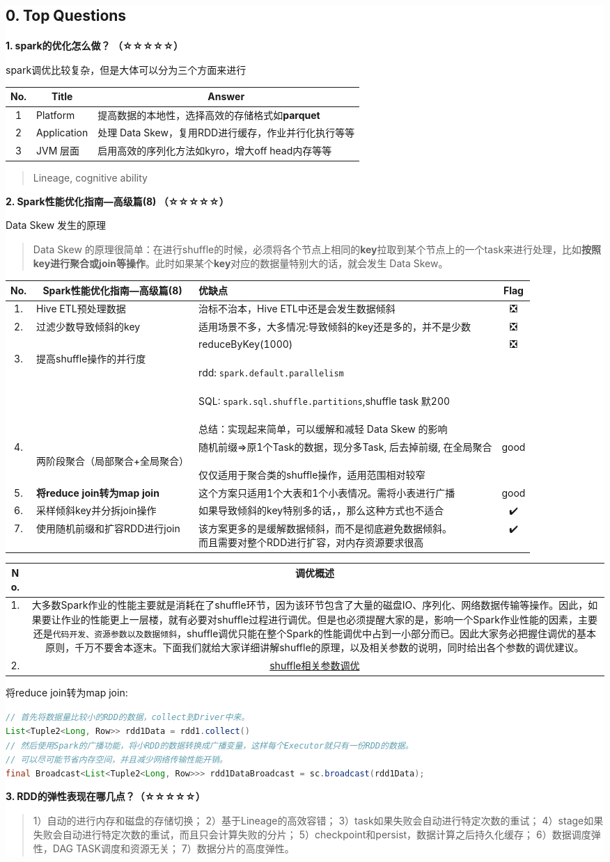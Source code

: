 ## 0. Top Questions

**1. spark的优化怎么做？ （☆☆☆☆☆）**

spark调优比较复杂，但是大体可以分为三个方面来进行

No. | Title | Answer
:---: | --- | ---
1 | Platform| 提高数据的本地性，选择高效的存储格式如**parquet**
2 | Application | 处理 Data Skew，复用RDD进行缓存，作业并行化执行等等
3 | JVM 层面 | 启用高效的序列化方法如kyro，增大off head内存等等

> Lineage, cognitive ability

**2. Spark性能优化指南—高级篇(8) （☆☆☆☆☆）**

Data Skew 发生的原理

> Data Skew 的原理很简单：在进行shuffle的时候，必须将各个节点上相同的**key**拉取到某个节点上的一个task来进行处理，比如**按照key进行聚合或join等操作**。此时如果某个**key**对应的数据量特别大的话，就会发生 Data Skew。

No. | Spark性能优化指南—高级篇(8) | 优缺点 | Flag
:---: | --- | :--- | :---:
1. | Hive ETL预处理数据 | 治标不治本，Hive ETL中还是会发生数据倾斜 | ❎
2. | 过滤少数导致倾斜的key | 适用场景不多，大多情况:导致倾斜的key还是多的，并不是少数 | ❎
<br>3. | <br>提高shuffle操作的并行度 | reduceByKey(1000) <br><br>rdd: `spark.default.parallelism`<br><br>SQL: `spark.sql.shuffle.partitions`,shuffle task 默200 <br><br> 总结：实现起来简单，可以缓解和减轻 Data Skew 的影响 | ❎
4. | <br> 两阶段聚合（局部聚合+全局聚合） | 随机前缀=>原1个Task的数据，现分多Task, 后去掉前缀, 在全局聚合 <br><br>  仅仅适用于聚合类的shuffle操作，适用范围相对较窄 | good
5. | **将reduce join转为map join** | 这个方案只适用1个大表和1个小表情况。需将小表进行广播 | good
6. | 采样倾斜key并分拆join操作 | 如果导致倾斜的key特别多的话，，那么这种方式也不适合 | ✔️
7. | 使用随机前缀和扩容RDD进行join | 该方案更多的是缓解数据倾斜，而不是彻底避免数据倾斜。<br> 而且需要对整个RDD进行扩容，对内存资源要求很高 | ✔️

No. | 调优概述
:---: | :---:
1. | 大多数Spark作业的性能主要就是消耗在了shuffle环节，因为该环节包含了大量的磁盘IO、序列化、网络数据传输等操作。因此，如果要让作业的性能更上一层楼，就有必要对shuffle过程进行调优。但是也必须提醒大家的是，影响一个Spark作业性能的因素，主要还是`代码开发、资源参数以及数据倾斜`，shuffle调优只能在整个Spark的性能调优中占到一小部分而已。因此大家务必把握住调优的基本原则，千万不要舍本逐末。下面我们就给大家详细讲解shuffle的原理，以及相关参数的说明，同时给出各个参数的调优建议。
2. | [shuffle相关参数调优](https://tech.meituan.com/2016/05/12/spark-tuning-pro.html)


将reduce join转为map join:

```java
// 首先将数据量比较小的RDD的数据，collect到Driver中来。
List<Tuple2<Long, Row>> rdd1Data = rdd1.collect()
// 然后使用Spark的广播功能，将小RDD的数据转换成广播变量，这样每个Executor就只有一份RDD的数据。
// 可以尽可能节省内存空间，并且减少网络传输性能开销。
final Broadcast<List<Tuple2<Long, Row>>> rdd1DataBroadcast = sc.broadcast(rdd1Data);
```

**3. RDD的弹性表现在哪几点？（☆☆☆☆☆）**

> 1）自动的进行内存和磁盘的存储切换；
> 2）基于Lineage的高效容错；
> 3）task如果失败会自动进行特定次数的重试；
> 4）stage如果失败会自动进行特定次数的重试，而且只会计算失败的分片；
> 5）checkpoint和persist，数据计算之后持久化缓存；
> 6）数据调度弹性，DAG TASK调度和资源无关；
> 7）数据分片的高度弹性。
